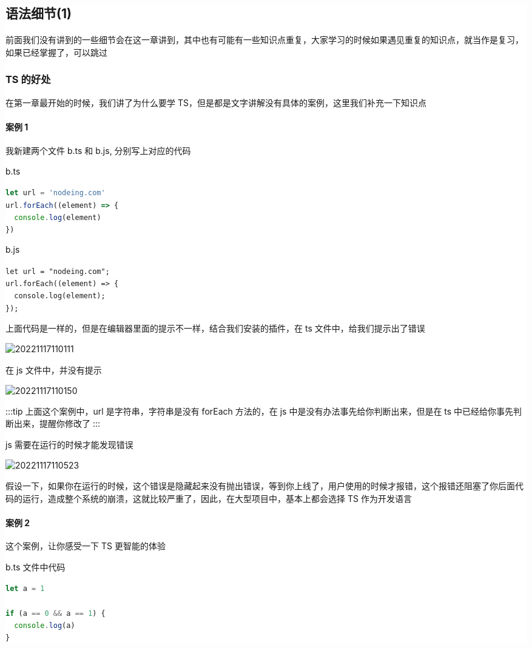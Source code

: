 ## 语法细节(1)

前面我们没有讲到的一些细节会在这一章讲到，其中也有可能有一些知识点重复，大家学习的时候如果遇见重复的知识点，就当作是复习，如果已经掌握了，可以跳过

### TS 的好处

在第一章最开始的时候，我们讲了为什么要学 TS，但是都是文字讲解没有具体的案例，这里我们补充一下知识点

#### 案例 1

我新建两个文件 b.ts 和 b.js, 分别写上对应的代码

b.ts

```ts
let url = 'nodeing.com'
url.forEach((element) => {
  console.log(element)
})
```

b.js

```
let url = "nodeing.com";
url.forEach((element) => {
  console.log(element);
});

```

上面代码是一样的，但是在编辑器里面的提示不一样，结合我们安装的插件，在 ts 文件中，给我们提示出了错误

![20221117110111](https://nodeing-com-1252923609.cos.ap-chengdu.myqcloud.com//document20221117110111.png)

在 js 文件中，并没有提示

![20221117110150](https://nodeing-com-1252923609.cos.ap-chengdu.myqcloud.com//document20221117110150.png)

:::tip
上面这个案例中，url 是字符串，字符串是没有 forEach 方法的，在 js 中是没有办法事先给你判断出来，但是在 ts 中已经给你事先判断出来，提醒你修改了
:::

js 需要在运行的时候才能发现错误

![20221117110523](https://nodeing-com-1252923609.cos.ap-chengdu.myqcloud.com//document20221117110523.png)

假设一下，如果你在运行的时候，这个错误是隐藏起来没有抛出错误，等到你上线了，用户使用的时候才报错，这个报错还阻塞了你后面代码的运行，造成整个系统的崩溃，这就比较严重了，因此，在大型项目中，基本上都会选择 TS 作为开发语言

#### 案例 2

这个案例，让你感受一下 TS 更智能的体验

b.ts 文件中代码

```ts
let a = 1

if (a == 0 && a == 1) {
  console.log(a)
}
```
